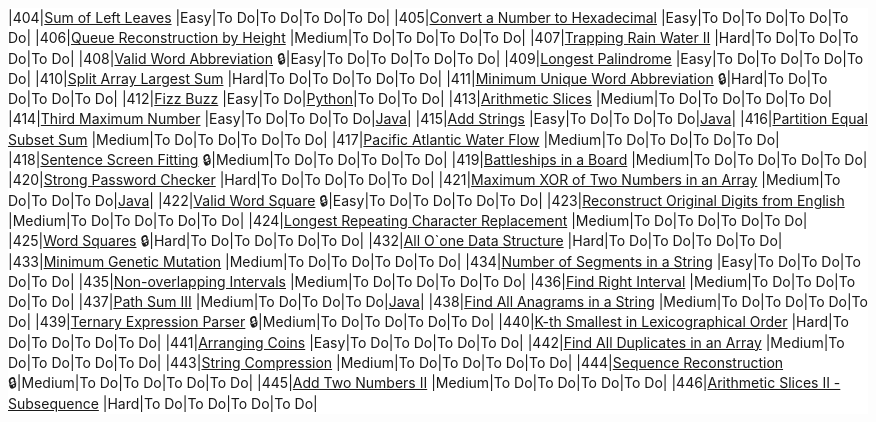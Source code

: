 |404|[Sum of Left Leaves](https://leetcode.com/problems/sum-of-left-leaves/description/) |Easy|To Do|To Do|To Do|To Do|
|405|[Convert a Number to Hexadecimal](https://leetcode.com/problems/convert-a-number-to-hexadecimal/description/) |Easy|To Do|To Do|To Do|To Do|
|406|[Queue Reconstruction by Height](https://leetcode.com/problems/queue-reconstruction-by-height/description/) |Medium|To Do|To Do|To Do|To Do|
|407|[Trapping Rain Water II](https://leetcode.com/problems/trapping-rain-water-ii/description/) |Hard|To Do|To Do|To Do|To Do|
|408|[Valid Word Abbreviation](https://leetcode.com/problems/valid-word-abbreviation/description/) :lock:|Easy|To Do|To Do|To Do|To Do|
|409|[Longest Palindrome](https://leetcode.com/problems/longest-palindrome/description/) |Easy|To Do|To Do|To Do|To Do|
|410|[Split Array Largest Sum](https://leetcode.com/problems/split-array-largest-sum/description/) |Hard|To Do|To Do|To Do|To Do|
|411|[Minimum Unique Word Abbreviation](https://leetcode.com/problems/minimum-unique-word-abbreviation/description/) :lock:|Hard|To Do|To Do|To Do|To Do|
|412|[Fizz Buzz](https://leetcode.com/problems/fizz-buzz/description/) |Easy|To Do|[Python](https://github.com/RuiqingQiu/Leetcode/blob/master/leetcode-algorithms/412_FizzBuzz/412_fizzBuzz.py)|To Do|To Do|
|413|[Arithmetic Slices](https://leetcode.com/problems/arithmetic-slices/description/) |Medium|To Do|To Do|To Do|To Do|
|414|[Third Maximum Number](https://leetcode.com/problems/third-maximum-number/description/) |Easy|To Do|To Do|To Do|[Java](https://github.com/RuiqingQiu/Leetcode/blob/master/leetcode-algorithms/414_ThirdMaximumNumber/thirdMax.java)|
|415|[Add Strings](https://leetcode.com/problems/add-strings/description/) |Easy|To Do|To Do|To Do|[Java](https://github.com/RuiqingQiu/Leetcode/blob/master/leetcode-algorithms/415_AddStrings/addStrings.java)|
|416|[Partition Equal Subset Sum](https://leetcode.com/problems/partition-equal-subset-sum/description/) |Medium|To Do|To Do|To Do|To Do|
|417|[Pacific Atlantic Water Flow](https://leetcode.com/problems/pacific-atlantic-water-flow/description/) |Medium|To Do|To Do|To Do|To Do|
|418|[Sentence Screen Fitting](https://leetcode.com/problems/sentence-screen-fitting/description/) :lock:|Medium|To Do|To Do|To Do|To Do|
|419|[Battleships in a Board](https://leetcode.com/problems/battleships-in-a-board/description/) |Medium|To Do|To Do|To Do|To Do|
|420|[Strong Password Checker](https://leetcode.com/problems/strong-password-checker/description/) |Hard|To Do|To Do|To Do|To Do|
|421|[Maximum XOR of Two Numbers in an Array](https://leetcode.com/problems/maximum-xor-of-two-numbers-in-an-array/description/) |Medium|To Do|To Do|To Do|[Java](https://github.com/RuiqingQiu/Leetcode/blob/master/leetcode-algorithms/421_MaximumXORofTwoNumbersinanArray/findMaximumXOR2.java)|
|422|[Valid Word Square](https://leetcode.com/problems/valid-word-square/description/) :lock:|Easy|To Do|To Do|To Do|To Do|
|423|[Reconstruct Original Digits from English](https://leetcode.com/problems/reconstruct-original-digits-from-english/description/) |Medium|To Do|To Do|To Do|To Do|
|424|[Longest Repeating Character Replacement](https://leetcode.com/problems/longest-repeating-character-replacement/description/) |Medium|To Do|To Do|To Do|To Do|
|425|[Word Squares](https://leetcode.com/problems/word-squares/description/) :lock:|Hard|To Do|To Do|To Do|To Do|
|432|[All O`one Data Structure](https://leetcode.com/problems/all-oone-data-structure/description/) |Hard|To Do|To Do|To Do|To Do|
|433|[Minimum Genetic Mutation](https://leetcode.com/problems/minimum-genetic-mutation/description/) |Medium|To Do|To Do|To Do|To Do|
|434|[Number of Segments in a String](https://leetcode.com/problems/number-of-segments-in-a-string/description/) |Easy|To Do|To Do|To Do|To Do|
|435|[Non-overlapping Intervals](https://leetcode.com/problems/non-overlapping-intervals/description/) |Medium|To Do|To Do|To Do|To Do|
|436|[Find Right Interval](https://leetcode.com/problems/find-right-interval/description/) |Medium|To Do|To Do|To Do|To Do|
|437|[Path Sum III](https://leetcode.com/problems/path-sum-iii/description/) |Medium|To Do|To Do|To Do|[Java](https://github.com/RuiqingQiu/Leetcode/blob/master/leetcode-algorithms/437_PathSumIII/pathSum.java)|
|438|[Find All Anagrams in a String](https://leetcode.com/problems/find-all-anagrams-in-a-string/description/) |Medium|To Do|To Do|To Do|To Do|
|439|[Ternary Expression Parser](https://leetcode.com/problems/ternary-expression-parser/description/) :lock:|Medium|To Do|To Do|To Do|To Do|
|440|[K-th Smallest in Lexicographical Order](https://leetcode.com/problems/k-th-smallest-in-lexicographical-order/description/) |Hard|To Do|To Do|To Do|To Do|
|441|[Arranging Coins](https://leetcode.com/problems/arranging-coins/description/) |Easy|To Do|To Do|To Do|To Do|
|442|[Find All Duplicates in an Array](https://leetcode.com/problems/find-all-duplicates-in-an-array/description/) |Medium|To Do|To Do|To Do|To Do|
|443|[String Compression](https://leetcode.com/problems/string-compression/description/) |Medium|To Do|To Do|To Do|To Do|
|444|[Sequence Reconstruction](https://leetcode.com/problems/sequence-reconstruction/description/) :lock:|Medium|To Do|To Do|To Do|To Do|
|445|[Add Two Numbers II](https://leetcode.com/problems/add-two-numbers-ii/description/) |Medium|To Do|To Do|To Do|To Do|
|446|[Arithmetic Slices II - Subsequence](https://leetcode.com/problems/arithmetic-slices-ii-subsequence/description/) |Hard|To Do|To Do|To Do|To Do|